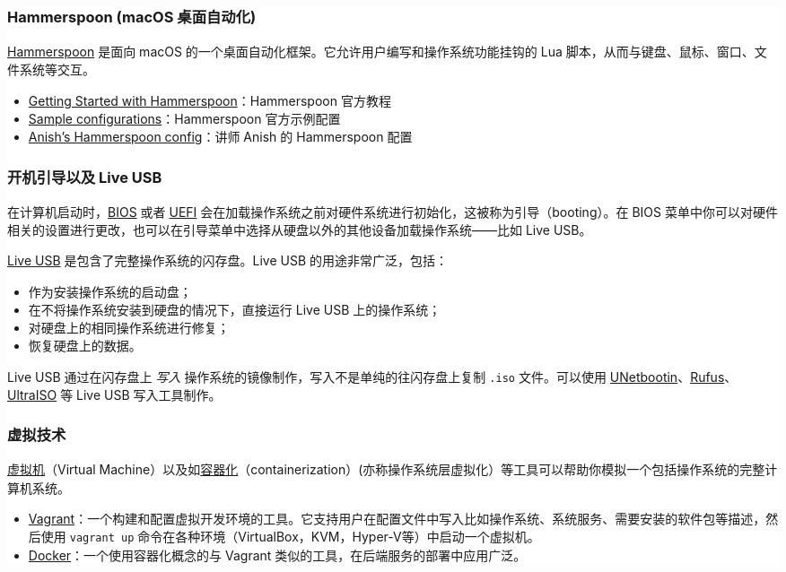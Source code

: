 ### Hammerspoon (macOS 桌面自动化)

[Hammerspoon](https://www.hammerspoon.org/) 是面向 macOS 的一个桌面自动化框架。它允许用户编写和操作系统功能挂钩的 Lua 脚本，从而与键盘、鼠标、窗口、文件系统等交互。

*   [Getting Started with Hammerspoon](https://www.hammerspoon.org/go/)：Hammerspoon 官方教程
*   [Sample configurations](https://github.com/Hammerspoon/hammerspoon/wiki/Sample-Configurations)：Hammerspoon 官方示例配置
*   [Anish’s Hammerspoon config](https://github.com/anishathalye/dotfiles-local/tree/mac/hammerspoon)：讲师 Anish 的 Hammerspoon 配置

### 开机引导以及 Live USB

在计算机启动时，[BIOS](https://en.wikipedia.org/wiki/BIOS) 或者 [UEFI](https://en.wikipedia.org/wiki/Unified_Extensible_Firmware_Interface) 会在加载操作系统之前对硬件系统进行初始化，这被称为引导（booting）。在 BIOS 菜单中你可以对硬件相关的设置进行更改，也可以在引导菜单中选择从硬盘以外的其他设备加载操作系统——比如 Live USB。

[Live USB](https://en.wikipedia.org/wiki/Live_USB) 是包含了完整操作系统的闪存盘。Live USB 的用途非常广泛，包括：

*   作为安装操作系统的启动盘；
*   在不将操作系统安装到硬盘的情况下，直接运行 Live USB 上的操作系统；
*   对硬盘上的相同操作系统进行修复；
*   恢复硬盘上的数据。

Live USB 通过在闪存盘上 _写入_ 操作系统的镜像制作，写入不是单纯的往闪存盘上复制 `.iso` 文件。可以使用 [UNetbootin](https://unetbootin.github.io/)、[Rufus](https://github.com/pbatard/rufus)、[UltraISO](https://www.ultraiso.com/) 等 Live USB 写入工具制作。

### 虚拟技术

[虚拟机](https://en.wikipedia.org/wiki/Virtual_machine)（Virtual Machine）以及如[容器化](https://en.wikipedia.org/wiki/OS-level_virtualization)（containerization）(亦称操作系统层虚拟化）等工具可以帮助你模拟一个包括操作系统的完整计算机系统。

- [Vagrant](https://www.vagrantup.com/)：一个构建和配置虚拟开发环境的工具。它支持用户在配置文件中写入比如操作系统、系统服务、需要安装的软件包等描述，然后使用 `vagrant up` 命令在各种环境（VirtualBox，KVM，Hyper-V等）中启动一个虚拟机。
- [Docker](https://www.docker.com/)：一个使用容器化概念的与 Vagrant 类似的工具，在后端服务的部署中应用广泛。
